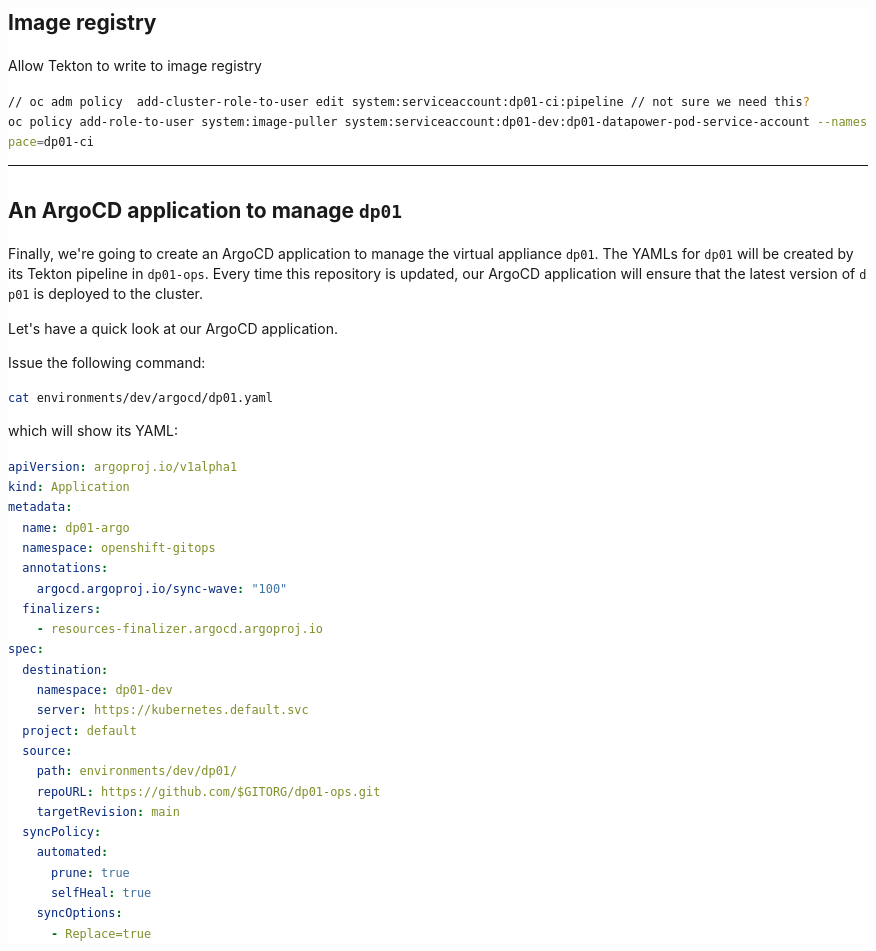 
## Image registry

Allow Tekton to write to image registry

```bash
// oc adm policy  add-cluster-role-to-user edit system:serviceaccount:dp01-ci:pipeline // not sure we need this?
oc policy add-role-to-user system:image-puller system:serviceaccount:dp01-dev:dp01-datapower-pod-service-account --namespace=dp01-ci
```
---

## An ArgoCD application to manage `dp01`

Finally, we're going to create an ArgoCD application to manage the virtual
appliance `dp01`. The YAMLs for `dp01` will be created by its Tekton pipeline in
`dp01-ops`. Every time this repository is updated, our ArgoCD application will
ensure that the latest version of `dp01` is deployed to the cluster.

Let's have a quick look at our ArgoCD application.

Issue the following command:

```bash
cat environments/dev/argocd/dp01.yaml
```

which will show its YAML:

```yaml
apiVersion: argoproj.io/v1alpha1
kind: Application
metadata:
  name: dp01-argo
  namespace: openshift-gitops
  annotations:
    argocd.argoproj.io/sync-wave: "100"
  finalizers:
    - resources-finalizer.argocd.argoproj.io
spec:
  destination:
    namespace: dp01-dev
    server: https://kubernetes.default.svc
  project: default
  source:
    path: environments/dev/dp01/
    repoURL: https://github.com/$GITORG/dp01-ops.git
    targetRevision: main
  syncPolicy:
    automated:
      prune: true
      selfHeal: true
    syncOptions:
      - Replace=true
```
